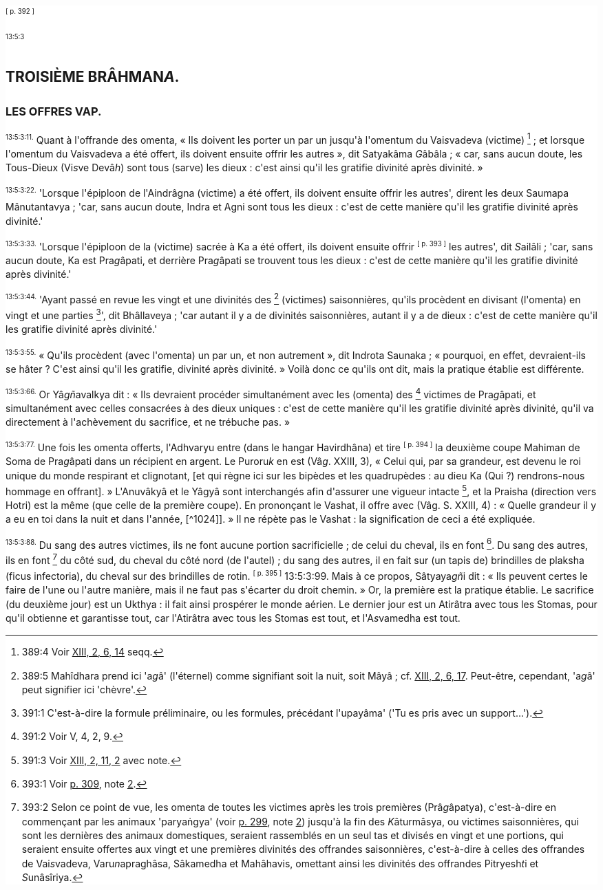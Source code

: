 
<span id="p392"><sup><small>[ p. 392 ]</small></sup></span>

<span id="v13_5_3"><sup><small>13:5:3</small></sup></span>

## TROISIÈME BRÂHMAN<i>A</i>.

### LES OFFRES VAP.

<span id="v13_5_3_11"><sup><small>13:5:3:11.</small></sup></span> Quant à l'offrande des omenta, « Ils doivent les porter un par un jusqu'à l'omentum du Vai<i>s</i>vadeva (victime) [^1019] ; et lorsque l'omentum du Vai<i>s</i>vadeva a été offert, ils doivent ensuite offrir les autres », dit Satyakâma <i>G</i>âbâla ; « car, sans aucun doute, les Tous-Dieux (Vi<i>s</i>ve Devâ<i>h</i>) sont tous (sarve) les dieux : c'est ainsi qu'il les gratifie divinité après divinité. »

<span id="v13_5_3_22"><sup><small>13:5:3:22.</small></sup></span> 'Lorsque l'épiploon de l'Aindrâgna (victime) a été offert, ils doivent ensuite offrir les autres', dirent les deux Saumapa Mânutantavya ; 'car, sans aucun doute, Indra et Agni sont tous les dieux : c'est de cette manière qu'il les gratifie divinité après divinité.'

<span id="v13_5_3_33"><sup><small>13:5:3:33.</small></sup></span> 'Lorsque l'épiploon de la (victime) sacrée à Ka a été offert, ils doivent ensuite offrir <span id="p393"><sup><small>[ p. 393 ]</small></sup></span> les autres', dit <i>S</i>ailâli ; 'car, sans aucun doute, Ka est Pra<i>g</i>âpati, et derrière Pra<i>g</i>âpati se trouvent tous les dieux : c'est de cette manière qu'il les gratifie divinité après divinité.'

<span id="v13_5_3_44"><sup><small>13:5:3:44.</small></sup></span> 'Ayant passé en revue les vingt et une divinités des [^1020] (victimes) saisonnières, qu'ils procèdent en divisant (l'omenta) en vingt et une parties [^1021]', dit Bhâllaveya ; 'car autant il y a de divinités saisonnières, autant il y a de dieux : c'est de cette manière qu'il les gratifie divinité après divinité.'

<span id="v13_5_3_55"><sup><small>13:5:3:55.</small></sup></span> « Qu'ils procèdent (avec l'omenta) un par un, et non autrement », dit Indrota Saunaka ; « pourquoi, en effet, devraient-ils se hâter ? C'est ainsi qu'il les gratifie, divinité après divinité. » Voilà donc ce qu'ils ont dit, mais la pratique établie est différente.

<span id="v13_5_3_66"><sup><small>13:5:3:66.</small></sup></span> Or Yâ<i>g</i><i>ñ</i>avalkya dit : « Ils devraient procéder simultanément avec les (omenta) des [^1022] victimes de Pra<i>g</i>âpati, et simultanément avec celles consacrées à des dieux uniques : c'est de cette manière qu'il les gratifie divinité après divinité, qu'il va directement à l'achèvement du sacrifice, et ne trébuche pas. »

<span id="v13_5_3_77"><sup><small>13:5:3:77.</small></sup></span> Une fois les omenta offerts, l'Adhvaryu entre (dans le hangar Havirdhâna) et tire <span id="p394"><sup><small>[ p. 394 ]</small></sup></span> la deuxième coupe Mahiman de Soma de Pra<i>g</i>âpati dans un récipient en argent. Le Puroru<i>k</i> en est (Vâ<i>g</i>. XXIII, 3), « Celui qui, par sa grandeur, est devenu le roi unique du monde respirant et clignotant, \[et qui règne ici sur les bipèdes et les quadrupèdes : au dieu Ka (Qui ?) rendrons-nous hommage en offrant\]. » L'Anuvâkyâ et le Yâgyâ sont interchangés afin d'assurer une vigueur intacte [^1023], et la Praisha (direction vers Hotri) est la même (que celle de la première coupe). En prononçant le Vashat, il offre avec (Vâg. S. XXIII, 4) : « Quelle grandeur il y a eu en toi dans la nuit et dans l'année, \[^1024]\]. » Il ne répète pas le Vashat : la signification de ceci a été expliquée.

<span id="v13_5_3_88"><sup><small>13:5:3:88.</small></sup></span> Du sang des autres victimes, ils ne font aucune portion sacrificielle ; de celui du cheval, ils en font [^1025]. Du sang des autres, ils en font [^1026] du côté sud, du cheval du côté nord (de l'autel) ; du sang des autres, il en fait sur (un tapis de) brindilles de plaksha (ficus infectoria), du cheval sur des brindilles de rotin. <span id="p395"><sup><small>[ p. 395 ]</small></sup></span> 13:5:3:99\. Mais à ce propos, Sâtyaya<i>g</i><i>ñ</i>i dit : « Ils peuvent certes le faire de l'une ou l'autre manière, mais il ne faut pas s'écarter du droit chemin. » Or, la première est la pratique établie. Le sacrifice (du deuxième jour) est un Ukthya : il fait ainsi prospérer le monde aérien. Le dernier jour est un Atirâtra avec tous les Stomas, pour qu'il obtienne et garantisse tout, car l'Atirâtra avec tous les Stomas est tout, et l'A<i>s</i>vamedha est tout.


[^979]: 375:1 'Des fissures et des incisions naturelles faites dans l'écorce (de Butea frondosa) sort pendant la saison chaude un jus rouge, qui durcit rapidement en une gomme de couleur rubis, cassante et astringente, semblable au kino, et vendue sous le nom de kino du Bengale.' Stewart et Brandis.
[^980]: 375:2 Voir [p. 331](../Book_5_13_3#p331), note [1](../Book_5_13_3#fn840).
[^981]: 375:3 Concernant le <i>K</i>atush<i>t</i>oma, voir [p. 329](../Book_5_13_3#p329), note [1](../Book_5_13_3#fn836).
[^982]: 376:1 Selon la pratique mentionnée ici, l'Agnish<i>t</i>omasâman ne consisterait pas simplement en un triplet (habituellement Sâmav. II, 53-4, c'est-à-dire le triplet appelé ya<i>g</i><i>ñ</i>âya<i>g</i><i>ñ</i>îya) habituellement utilisé pour lui, mais en quatre Sâmans différents, dans la mesure où trois des triplets qui peuvent être utilisés pour les Uktha-stotras (de l'Ukthya et d'autres sacrifices) sont ajoutés à ce triplet ya<i>g</i><i>ñ</i>âya<i>g</i><i>ñ</i>îya. Français Dans ce cas, cependant, ce dernier n'est pas chanté sur son propre air 'ya<i>g</i><i>ñ</i>âya<i>g</i><i>ñ</i>îya', mais l'air de Vâravantîya est utilisé pour les quatre triolets. Cette pratique est évoquée de manière quelque peu vague dans Tâ<i>n</i><i>d</i>ya-Br. XIX, 5, 10-11. « Un Sâman (air), plusieurs mètres (textes) : donc un (homme) nourrit plusieurs créatures. En vérité, l'Agnish<i>t</i>oma (sâman) est le soi, et les mètres (textes-hymnes) sont du bétail : il s'assure ainsi du bétail pour lui-même. » Il ne s'agit ni d'un Ukthya ni d'un Agnish<i>t</i>oma (sacrifice), car le bétail n'est ni (entièrement) domestique ni sauvage (c'est-à-dire parce que, bien que gardé « dans le village », il paît aussi librement « dans la forêt »). Ici, le passage « Un Sâman, plusieurs mètres », selon le commentaire, fait référence à l'air de Vâravantîya comme étant employé, à cette occasion, pour les textes du Ya<i>g</i><i>ñ</i>âya<i>g</i><i>ñ</i>îya, du Sâkama<i>s</i>va (II, 55-57, ici l'éd. calc., par erreur, appelle le deuxième air figuré pour le chant, comme le premier, Sâkama<i>s</i>va, au lieu de Vâravantîya), du Saubhara (II, 230-232, où l'éd. calc., par erreur, omet le nom de Vâravantîya), et du Taira<i>s</i><i>k</i>a (II, 233-235 ; curieusement, le Taira<i>s</i><i>k</i>a n'est pas mentionné, Lâ<i>t</i>y. Sr. VIII, 9-10, parmi les Sâmans qui peuvent être utilisés pour le troisième Uktha — ou celui de l'A<i>k</i><i>kh</i>âvâka —, mais Sâya<i>n</i>a, sur Sâmav. II, 233, déclare distinctement : « taira<i>s</i><i>k</i>a<i>m</i> t<i>ri</i>tîyam uktham »). Alors que, en tant qu'Uktha-stotras, les trois derniers textes seraient habituellement chantés sous la forme ekavi<i>m</i><i>s</i>a, ou à vingt et un versets, dans le cas présent, faisant partie du <i>k</i>atush<i>t</i>oma, ils seraient chantés (avec le Ya<i>g</i><i>ñ</i>âya<i>g</i><i>ñ</i>îya) sous la forme à vingt-quatre versets. Ainsi, bien qu'il s'agisse d'un sacrifice Agnish<i>t</i>oma, puisqu'il comporte douze stotras, il n'en est pas un régulier ; il ne s'agit pas non plus d'un Ukthya, car les Ukthas ne sont pas chantés comme autant de Stotras.suivi de la récitation de Sastras séparés. Dans l'Â<i>s</i>v. <i>S</i>r. X, 6, différentes alternatives sont proposées pour le chant de l'Agnish<i>t</i>oma-sâman p. 377 dans le 'Gotamastoma (c'est-à-dire <i>K</i>atush<i>t</i>oma) antarukthya' et le Sastra correspondant, y compris apparemment l'emploi du Ya<i>g</i><i>ñ</i>âya<i>g</i><i>ñ</i>îya-sâman soit pour les quatre triolets, soit pour le triolet Ya<i>g</i><i>ñ</i>âya<i>g</i><i>ñ</i>îya seul avec les Sâmans respectifs utilisés pour les autres triolets ; différents modes de récitation étant ainsi impliqués en ce qui concerne les pragâthas Stotriya et Anurûpa.
[^983]: 377:1 Pour l'Âgnimâruta-<i>s</i>astra, récité par le Hot<i>ri</i> après le chant de l'Agnish<i>t</i>oma-sâman, et contenant, parmi divers hymnes et vers détachés, le triolet qui forme le texte du Stotra, c'est-à-dire le « Stotriya pragâtha », ainsi qu'une antistrophe correspondante, l'« Anurûpa pragâtha », voir partie ii, p. 369 note. Dans le cas présent, cependant, cet élément constitutif du Sastra devrait inclure les triolets des quatre Sâmans, ainsi que les quatre « antistrophes » qui sont ainsi « récitées ensemble ».
[^984]: 377:2 Ou, P<i>ri</i>sh<i>th</i>a-stotra, c'est-à-dire le premier stotra de ce nom au service de midi, pour lequel ce Sâman est utilisé dans le sacrifice d'Agnish<i>t</i>oma (partie ii, p. 339, note 2).
[^985]: 377:3 C'est-à-dire les victimes sacrifiées les jours de Sutyâs, ou Soma. Deux groupes complets de onze victimes sont cependant requis chacun des trois jours, voir [p. 309](../Book_5_13_2#p309), note [2](../Book_5_13_2#fn787).
[^986]: 377:4 Voir [XIII, 2, 1, 1](../Book_5_13_2#v13_2_1_1) seqq., et [p. 297](../Book_5_13_2#p297), note [1](../Book_5_13_2#fn747).
[^987]: 378:1 C'est celui sur lequel tous les Stotras sont chantés dans le Stoma 'ekavi<i>m</i><i>s</i>a', ou forme d'hymne à vingt et un vers.
[^988]: 378:2 Soit <i>Ri</i>g-veda V, 6, formant la caractéristique spéciale de l'Â<i>g</i>ya<i>s</i>astra à l'A<i>s</i>vamedha.
[^989]: 379:1 À savoir l'Â<i>g</i>ya-sûkta, <i>Ri</i>g-veda III, 13, formant la partie principale de l'Â<i>g</i>ya-<i>s</i>astra du Hot<i>ri</i>, ou premier <i>S</i>astra de l'Agnish<i>t</i>oma, pour lequel voir la partie ii, p. 327 note.
[^990]: 379:2 Le Bârhata Praüga, ou Praüga-<i>s</i>astra dans le mètre B<i>ri</i>hatî, — étant celui récité le cinquième jour du P<i>ri</i>sh<i>th</i>ya-sha<i>d</i>aha (Â<i>s</i>v. <i>S</i>r. VII, 12, 7), et composé des sept triplets différents, adressés à autant de divinités différentes, — doit être récité également à cette occasion ; et avec lui (ou plutôt, entrelacé avec lui, triolet par triolet) le Praüga-<i>s</i>astra ordinaire de l'Agnish<i>t</i>oma, composé des deux hymnes Rig-veda I, 2 et 3 qui sont attribués aux Madhu<i>kh</i>andas, et se composent de neuf et douze versets, soit ensemble sept triolets. Je ne comprends pas pourquoi Harisvâmin mentionne 'Vâyur agregâ<i>h</i>' (? Vâ<i>g</i>. S. XXVII, 31) comme étant le premier triolet du Mâdhu<i>kh</i>andasa Praüga, au lieu de I, 2, 1-3 'vâyav â yâhi dar<i>s</i>ata'. Le Praüga est le deuxième <i>S</i>astra du Hotri du service du matin, précédé par le chant du premier Â<i>g</i>ya-stotra ; voir partie ii, p. 325.
[^991]: 380:1 Voir partie ii, p. 337, où le même triolet forme l'anukara de ce Sastra à l'Agnishtoma. Il est suivi là par les Pragâthas VIII, 53, 5-6 ; I, 40, 5-6 (lire ainsi ! chaque deux comptant pour un triolet) ; trois versets Dhâyyâ, et le Marutvatîya Pragâthas VIII, 89, 3-4 (!), Ceux-ci doivent être suivis, dans la présente occasion, par les deux hymnes I, 80, et VIII, 36, après lesquels l'hymne Indra X, 73, la partie principale du Marutvatîya Sastra normal, doit être récité, avec la formule Nivid insérée après le sixième verset.
[^992]: 380:2 C'est-à-dire le <i>S</i>astra succédant au chant du premier P<i>ri</i>sh<i>th</i>a-stotra, ou celui de Hot<i>ri</i> (voir partie ii, p. 339). Français Cependant, tandis que dans le sacrifice d'un jour, le sâman du Rathantara (ou du B<i>ri</i>hat) est utilisé pour ce stotra, les versets de Mahânâmni (voir partie iii, introd. p. xx, note 2), avec l'air du Sâkvara, doivent être utilisés comme Stotriyâs à cette occasion, et doivent donc également être récités par le Hot<i>ri</i> comme Stotriya-pragâthas (cf. Â<i>s</i>v. VII, 12, 10 seqq.), suivis de l'antistrophe (anurûpa) — ici composée des triplets I, 84, 10-12 ; VIII, 93, 31-3 ; I, 11, 1-3 — et du Sâma-pragâtha, VIII, 3, 1-2.
[^993]: 381:1 Soit après le huitième verset de l'hymne <i>Ri</i>g-veda I, 32, la partie principale du Nishkevalya-<i>s</i>astra normal.
[^994]: 381:2 Pour le verset complet, voir III, 3, 2, 1 2.
[^995]: 381:3 Ce verset est à nouveau récité trois fois, et prend ainsi la place du triolet d'ouverture ordinaire.
[^996]: 381:4 Pour ce <i>Shastra</i>, récité après l'Ârbhava-Pavamâna-stotra, voir partie ii, p. 361.
[^997]: 381:5 Â<i>s</i>v. <i>S</i>r. X, 10, 6 prescrit l'anukara ordinaire V, 82, 4-7 ; d'où Sâya<i>n</i>a sur I, 24, 3 (-5) n'offre aucune indication de l'usage rituel de ce triplet à cette occasion.
[^998]: 381:6 Viz. IV, 54, avant le dernier verset duquel le Nivid est inséré.
[^999]: 382:1 Soit le Sastra final du service du soir, précédé par le chant de l'Agnish<i>t</i>oma-sâman ; voir partie ii, p. 369.
[^1000]: 382:2 Voir [p. 298](../Book_5_13_2#p298), note [4](../Book_5_13_2#fn753); [p. 338](../Book_5_13_3#p338), note [1](../Book_5_13_3#fn859).
[^1001]: 382:3 Le « Kapi<i>ñ</i><i>g</i>ala » est une espèce d'oiseau sauvage, apparemment de l'espèce des cailles ou des perdrix — un coq noisetier ou une perdrix francoline. Certaines autorités ultérieures, cependant, l'identifient au « <i>k</i>âtaka » p. 383 (« cuculus melanoleucus »). Concernant certains des animaux sauvages mentionnés dans la section correspondante du Vâ<i>g</i>. S., le commentateur Mahîdhara remarque significativement (Vâ<i>g</i>. S. XXIV, 29 ; cf. Kâty. XX, 6, 6 scholl.) que la signification des noms qui ne sont pas compris doit être établie à l'aide de citations (nigama), de vocabulaires védiques (nigha<i>n</i><i>t</i>u) et de leurs commentaires (nirukta), de la grammaire (vyâkara<i>n</i>a), de l'Unâdiv<i>ri</i>tti et de dictionnaires.
[^1002]: 383:1 Viz. XIII, 2, 4, 1 seqq. On comprend mal pourquoi le texte s'interrompt brusquement avec les oiseaux représentant la saison des pluies. Pour l'automne, il y aura (trois) cailles, pour l'hiver « kakara » et pour la saison humide « vikakara ». Puis suit, jusqu'à la fin des 260 animaux sauvages, une longue série de divinités auxquelles sont confiés trois animaux (ou parfois des divinités alliées). Treize de ces animaux sauvages sont placés sur chacun des vingt espaces entre les vingt et un pieux.
[^1003]: 383:2 Ou peut-être, pour les onze divinités des offrandes saisonnières, il saisit vingt et un animaux pour chaque (enjeu) ; ce qui simplifierait certainement la distribution de ces animaux. Concernant les victimes effectivement consacrées aux divinités des offrandes de Kâturmâsya, voir [p. 309](../Book_5_13_2#p309), note [2](../Book_5_13_2#fn787).
[^1004]: 383:3 Ceci n'inclut pas les douze « paryaṅgyas » attachés aux membres du cheval, mais seulement le cheval et deux autres victimes consacrées à Pra<i>g</i>âpati, et douze d'une longue série de bêtes, dont trois sont dédiées à chaque divinité successive (ou groupe de divinités alliées). À celles-ci s'ajoutent ensuite les deux victimes d'Agni appartenant aux deux groupes de onze victimes (sur les vingt autres, une est assignée à chacun des autres pieux).
[^1005]: 384:1 [XIII, 2, 3, 1](../Book_5_13_2#v13_2_3_1).
[^1006]: 384:2 Le mode de récitation est semblable à celui des versets d'allumage (également onze, portés, par des répétitions du premier et du dernier, à quinze), c'est-à-dire en faisant une pause après chaque demi-verset, mais sans y ajouter la syllabe « om ». Â<i>s</i>v. <i>S</i>r. X, 8, 5.
[^1007]: 384:3 Harisvâmin explique que 'tad vai' signifie 'sa vai' (liṅgavyatyayena) — à savoir. ce coup de foudre quinzième fois.
[^1008]: 385:1 Sur cette récitation, composée d'un long ensemble de formules, adressées aux bourreaux, voir partie ii, p, 188, note 2. L'ensemble des formules est donné Ait. Br. II, 6-7. L'hymne, selon Â<i>s</i>v. X, 8, 7; doit être inséré soit avant la dernière formule de la litanie, soit un peu plus en arrière, à savoir. avant la formule 'sha<i>d</i>vi<i>m</i><i>s</i>atir asya vaṅkrayas', 'vingt-six sont ses côtes' — tandis que notre Brâhma<i>n</i>a admet plutôt l'alternative du dix-huitième verset de I, 162 inséré à ce dernier endroit, — à moins, en effet, que l'insertion dans ce cas ne doive être faite immédiatement avant le mot 'vaṅkraya<i>h</i>', ce qui est peu probable.
[^1009]: 385:2 Harisvâmin semble comprendre cela comme signifiant que comme ce verset est de la même nature que les formules de la litanie Adhrigu, il doit le traiter comme tel, car sinon, en récitant, il devrait prononcer « om » après ce verset, ce qui n'est pas fait après ces formules.
[^1010]: 385:3 Ou, la pluralité par l'individu. En raison de l'état corrompu du manuscrit, l'explication du commentateur de ce passage n'est pas claire. Il semble, cependant, en tout cas, prendre le « pluriel » pour se référer à la formule « sha<i>d</i>vi<i>m</i><i>s</i>atir asya vaṅkrayas », où apparemment « eshâm » doit être substitué à « asya » à cette occasion, car de nombreuses victimes sont immolées, et les côtes d'une pluralité de bêtes sont ainsi indiquées, alors qu'au verset dix-huit de l'hymne, au contraire, seules les côtes d'un cheval (formant ainsi une sorte d'unité) sont mentionnées ; et si ce verset était récité, avec l'hymne entier, avant la formule finale qui se réfère à toutes les victimes, le lien nécessaire serait interrompu.
[^1011]: 386:1 Voir [XIII, 2, 8, 1](../Book_5_13_2#v13_2_8_1).
[^1012]: 386:2 Nirâyatyâ<i>s</i>vasya <i>s</i>i<i>s</i>na<i>m</i> mahishy upasthe nidhatte 'v<i>ri</i>shâ vâ<i>g</i>î retodhâ reto dadhâtv' iti mithunasyaya sarvatvâya.
[^1013]: 388:1 Voir III, 8, 2, 21-23.
[^1014]: 388:2 Pour une discussion similaire entre le Brahman et Hot<i>ri</i>, avant de lier les victimes aux pieux, voir [XIII, 2, 6, 9](../Book_5_13_2#v13_2_6_9) seqq.
[^1015]: 388:3 Pour le verset complet, comprenant quatre questions, voir [XIII, 2, 6, 10](../Book_5_13_2#v13_2_6_10)\-[13](../Book_5_13_2#v13_2_6_13) ; les réponses y étant données sous forme d'explications.
[^1016]: 389:1 Ou, avec le membre unique (ekenâṅgena) que Mahîdhara prend pour signifier « avec l'esprit, dans l'esprit ». Il est possible que « asya » doive être pris avec lui – « avec son corps unique (celui de Vishnū). »
[^1017]: 389:2 Ou, l'homme (purusha). Les cinq choses, selon Mahîdhara, sont les airs vitaux, ou respirations.
[^1018]: 389:3 C'est-à-dire derrière l'uttaravedi, selon Kâty. XX, 7, 22.
[^1019]: 389:4 Voir [XIII, 2, 6, 14](../Book_5_13_2#v13_2_6_14) seqq.
[^1020]: 389:5 Mahîdhara prend ici 'a<i>g</i>â' (l'éternel) comme signifiant soit la nuit, soit Mâyâ ; cf. [XIII, 2, 6, 17](../Book_5_13_2#v13_2_6_17). Peut-être, cependant, 'a<i>g</i>â' peut signifier ici 'chèvre'.
[^1021]: 391:1 C'est-à-dire la formule préliminaire, ou les formules, précédant l'upayâma' ('Tu es pris avec un support...').
[^1022]: 391:2 Voir V, 4, 2, 9.
[^1023]: 391:3 Voir [XIII, 2, 11, 2](../Book_5_13_2#v13_2_11_2) avec note.
[^1024]: 392:1 Bien que parmi les victimes immolées le deuxième jour, il y en ait plusieurs autres consacrées au Vi<i>s</i> Devâ<i>h</i>, à Indra, à Agni et à Ka, les victimes Vai<i>s</i>vadeva, Aindrâgna et Kâya, mentionnées dans ce paragraphe et les deux suivants, appartiennent aux Kâturmâsya, ou victimes saisonnières, étant parmi celles liées aux quatorzième et seizième poteaux. Bien que le texte ne parle que d'une seule victime Vai<i>s</i>vadeva, etc., il y a en réalité trois victimes de ce genre dans chaque cas. Français Selon les vues mentionnées dans ces paragraphes (cf. comm. sur Kâty. XX, 7, 23), les omenta de toutes les victimes précédentes (à partir du 'paryaṅgya') jusqu'au début des Kâturmâsyas, seraient offerts ensemble après (ou avec) les vapâs de celles des victimes respectives (Vai<i>s</i>vadeva &c.) spécifiées dans ces paragraphes ; et avec eux les vapâs de toutes les victimes saisonnières suivantes. Les divinités à lesquelles ce tas d'omenta serait offert, seraient donc soit le Vi<i>s</i>ve Devâ<i>h</i>, soit Indra et Agni, soit Ka, comme représentant toutes les divinités. Â<i>s</i>v. S. X, 9, 7, attribue les omenta de toutes les victimes, à l'exception des trois Prâ<i>g</i>âpatya, au Vi<i>s</i>ve Devâ<i>h</i>.
[^1025]: 393:1 Voir [p. 309](../Book_5_13_2#p309), note [2](../Book_5_13_2#fn787).
[^1026]: 393:2 Selon ce point de vue, les omenta de toutes les victimes après les trois premières (Prâ<i>g</i>âpatya), c'est-à-dire en commençant par les animaux 'paryaṅgya' (voir [p. 299](../Book_5_13_2#p299), note [2](../Book_5_13_2#fn755)) jusqu'à la fin des <i>K</i>âturmâsya, ou victimes saisonnières, qui sont les dernières des animaux domestiques, seraient rassemblés en un seul tas et divisés en vingt et une portions, qui seraient ensuite offertes aux vingt et une premières divinités des offrandes saisonnières, c'est-à-dire à celles des offrandes de Vai<i>s</i>vadeva, Varu<i>n</i>apraghâsa, Sâkamedha et Mahâhavis, omettant ainsi les divinités des offrandes Pitryesh<i>t</i>i et <i>S</i>unâsîriya.
[^1027]: 393:3 Ce sont les trois premières victimes, à savoir le cheval, le bouc sans cornes et le Gom<i>ri</i>ga.
[^1028]: 394:1 Par simple répétition, cela serait altéré.
[^1029]: 394:2 Voir [XIII, 2, 11, 2](../Book_5_13_2#v13_2_11_2) avec note.
[^1030]: 394:3 Voir [XIII, 3, 4, 2](../Book_5_13_3#v13_3_4_2)\-[5](../Book_5_13_3#v13_3_4_5).
[^1031]: 394:4 Ceci serait un point de vue alternatif. Selon l'école sur Katy. XX, 8, 1-3, cela semblerait se référer aux autres victimes de Prâ<i>g</i>âpatya, auquel cas on s'attendrait cependant au duel ici, car il n'y en a que deux en plus du cheval.
[^1032]: 395:1 De la même manière Â<i>s</i>v. S. X, 4, 8 établit la règle selon laquelle les <i>S</i>astras du deuxième jour sont ceux du cinquième jour du Vyû<i>dh</i>a P<i>ri</i>sh<i>th</i>ya-sha<i>d</i>aha ; cf. ci-dessus, [XIII, 5, 1, 7](../Book_5_13_5#v13_5_1_7) seqq.
[^1033]: 395:2 Voir [XIII, 3, 2, 3](../Book_5_13_3#v13_3_2_3).
[^1034]: 396:1 Lit., (dans la ville, nagare, Harisvâmin) possédé d'un trône. Cf. Ait. Br. VIII, 2 1.
[^1035]: 396:2 À savoir, comme indiqué précédemment, un Agnish<i>t</i>oma et un Ukthya.
[^1036]: 396:3 Quant à la différence entre les formes <i>G</i>yotis, Go et Âyus du sacrifice Agnish<i>t</i>oma, voir la partie iv, p. 287, note 2.
[^1037]: 396:4 C'est-à-dire, selon Harisvâmin (et les Gâthâ), les frères de (<i>G</i>aname<i>g</i>aya) Pârikshita, bien qu'on aurait plutôt pensé à ses fils, les petits-fils de Parikshit.
[^1039]: 397:1 Concernant l'Abhi<i>g</i>it et le Vi<i>s</i>va<i>g</i>it, voir partie iv, p. 320, note 2.
[^1040]: 397:2 Sâya<i>n</i>a, contrairement à notre Brâhma<i>n</i>a, prend Daurgaha comme patronyme de Purukutsa (fils de Durgaha).
[^1041]: 397:3 Voir partie iv, p. 282, note 5.
[^1042]: 397:4 Voir partie iii, introd. p. xx.
[^1043]: 398:1 C'est-à-dire que, selon Harisvâmin, tous les Stotras totalisent ensemble 798 versets, ce qui fait vingt-cinq versets anush<i>t</i>ubh (de 32 syllabes chacun) ou à peu près.
[^1044]: 398:2 C'est-à-dire tous les neuf stotras restants de ce jour, l'Agnish<i>t</i>oma, les soi-disant Dhuryas, à savoir les Â<i>g</i>ya-stotras, les P<i>ri</i>sh<i>th</i>a-stotras et l'Agnish<i>t</i>oma-sâman, dans lesquels le Stoma respectif est obtenu par des répétitions des trois versets stotriyâ.
[^1045]: 398:3 Dans ce jour, le Ukthya, cela inclut aussi les trois Uktha-stotras, comme étant, pour ainsi dire, les Dhuryas des assistants du Hotri p. 399 (cf. partie iii, introd. p. xiv seqq.) ; tandis que dans les instructions concernant le jour suivant, ils ne sont pas inclus, car ils nécessitent un Stoma différent.
[^1046]: 399:1 De même qu'il y a ici de larges intervalles entre les Stomas, ainsi Vish<i>n</i>u, dans ses trois enjambées, parcourt de grandes distances, comm.
[^1047]: 399:2 C'est, selon Harisvâmin, le nom de l'ermitage de Ka<i>n</i>va. Cf. Leumann, Zeitsch. d. DMG, XLVIII, p. 81.
[^1048]: 399:3 Cf. Ait. Br. VIII, 23; Weber, Ind. Stud. I, p. 202.
[^1049]: 399:4 C'est-à-dire, en utilisant la forme à 21 versets tout au long des trois jours.
[^1050]: 400:1 Ceci semble être l'interprétation du verset par Harisvâmin : — torva<i>s</i>â a<i>s</i>vâ <i>g</i>yesh<i>th</i>e tam api s<i>ri</i>gyeran iti (?) trayastri<i>m</i><i>s</i>â stomâ udga<i>k</i><i>kh</i>anti, sa hi <i>S</i>o<i>n</i>as trayastri<i>m</i><i>s</i>ân eva stomân trishv api divaseshu prayuṅkte nânyân iti to udga<i>k</i><i>kh</i>antîty âha, sha<i>t</i> tu sahasrâ<i>n</i>i varmi<i>n</i>â<i>m</i> râ<i>g</i>aputrâ<i>n</i>â<i>m</i> kava<i>k</i>inâm a<i>s</i>vapâlânâm udîrata iti vartate varshe prâptâ eva drash<i>t</i>avyâ<i>h</i>. Le dicton de Saint-Pétersbourg, en revanche, interprète 'trayastri<i>m</i><i>s</i>â<i>h</i>' avec 'sha<i>t</i> sahasrâ<i>n</i>i' = 6033 (? chevaux d'hommes vêtus de mailles). Cette interprétation me semble comporter de sérieuses difficultés. L'utilisation de ces stomas est sans doute censée entraîner les avantages énumérés ici.
[^1051]: 400:2 Koko nâma nâtha<i>h</i>, ke te a<i>s</i>vâ udîrata iti prathamâyâ<i>m</i> gâthâyâm ukta<i>m</i> tad atrâpy anuvartate; teshâ<i>m</i> tatra parimâ<i>n</i>a<i>m</i> noktam atra sha<i>t</i>tri<i>m</i>sad a<i>s</i>vasahasrâ<i>n</i>i rakshi<i>n</i>âm anu<i>k</i>arabhntâny udga<i>k</i><i>kh</i>antîty âha; trayastrimsâkodîrate shadhî(?) varminâm padânetâsu (?) gakkhantîti. Harisvâmin.
[^1052]: 401:1 La raison pour laquelle ces choses sont placées ici avant les P<i>ri</i>sh<i>th</i>as n'est pas claire.
[^1053]: 401:2 Peut-être devrions-nous lire ici « Sâtrâ<i>g</i>ita ».
[^1054]: 401:3 À moins que la Gâthâ du paragraphe précédent (étant dans le mètre Trish<i>t</i>ubh) ne soit réellement comptée comme deux, l'auteur semble ici avoir volontairement omis un verset. Il est possible, cependant, que cela signifie « le quatrième », c'est-à-dire en référence au [paragraphe 14](../Book_5_13_5#v13_5_4_14).